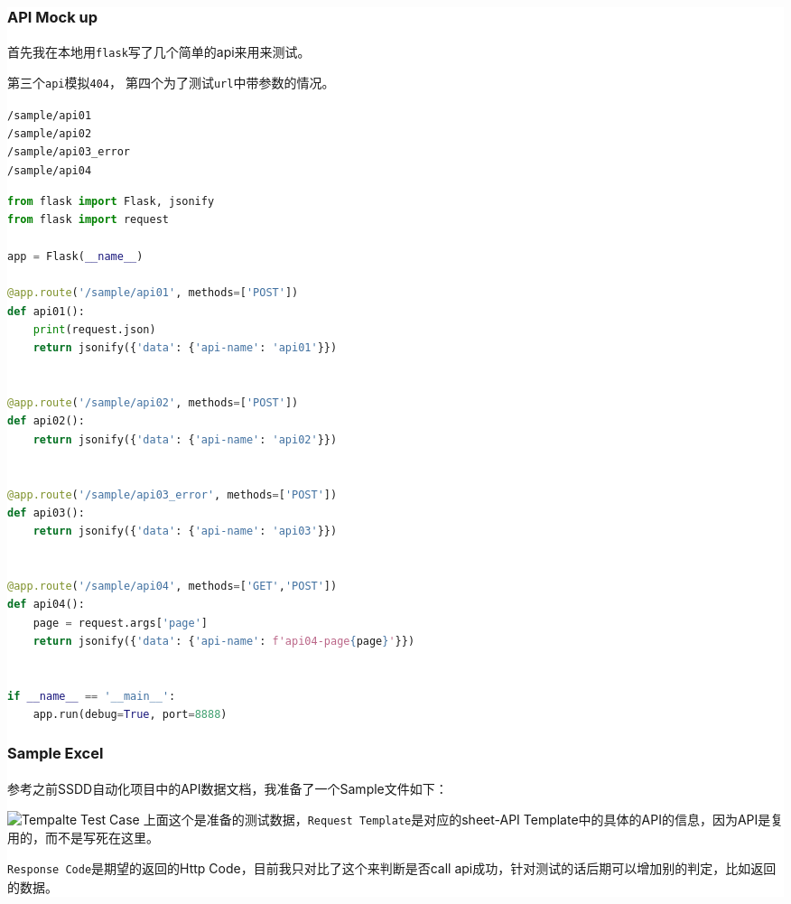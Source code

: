 ### API Mock up

首先我在本地用`flask`写了几个简单的api来用来测试。

第三个`api`模拟`404`， 第四个为了测试`url`中带参数的情况。

```bash
/sample/api01
/sample/api02
/sample/api03_error
/sample/api04
```

```python
from flask import Flask, jsonify
from flask import request

app = Flask(__name__)

@app.route('/sample/api01', methods=['POST'])
def api01():
    print(request.json)
    return jsonify({'data': {'api-name': 'api01'}})


@app.route('/sample/api02', methods=['POST'])
def api02():
    return jsonify({'data': {'api-name': 'api02'}})


@app.route('/sample/api03_error', methods=['POST'])
def api03():
    return jsonify({'data': {'api-name': 'api03'}})


@app.route('/sample/api04', methods=['GET','POST'])
def api04():
    page = request.args['page']
    return jsonify({'data': {'api-name': f'api04-page{page}'}})


if __name__ == '__main__':
    app.run(debug=True, port=8888)
```

### Sample Excel

参考之前SSDD自动化项目中的API数据文档，我准备了一个Sample文件如下：

![Tempalte Test Case](/img/post/2022/02/2022-02-27-APITool-V1/template_test_case.png)
上面这个是准备的测试数据，`Request Template`是对应的sheet-API Template中的具体的API的信息，因为API是复用的，而不是写死在这里。

`Response Code`是期望的返回的Http Code，目前我只对比了这个来判断是否call api成功，针对测试的话后期可以增加别的判定，比如返回的数据。
